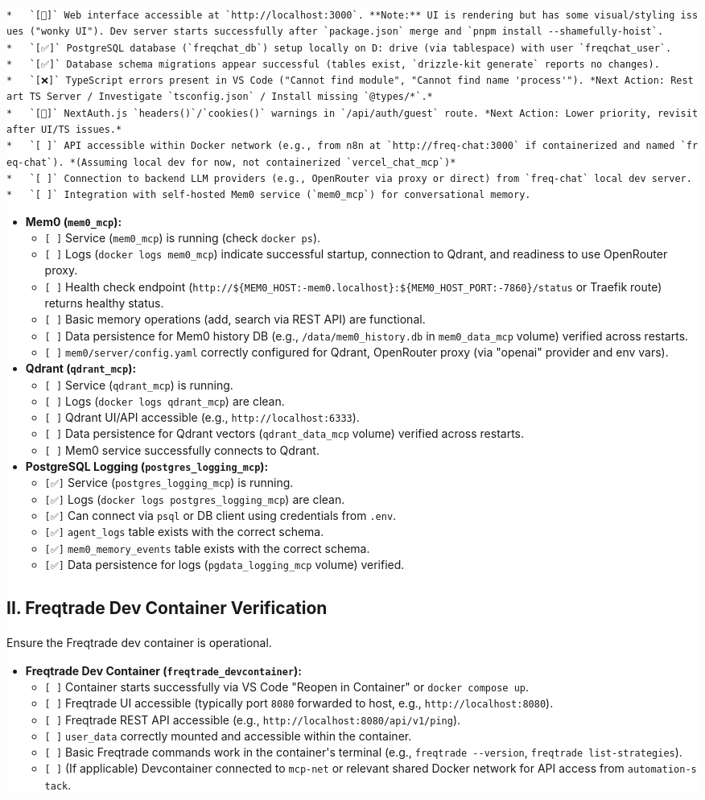     *   `[🚧]` Web interface accessible at `http://localhost:3000`. **Note:** UI is rendering but has some visual/styling issues ("wonky UI"). Dev server starts successfully after `package.json` merge and `pnpm install --shamefully-hoist`.
    *   `[✅]` PostgreSQL database (`freqchat_db`) setup locally on D: drive (via tablespace) with user `freqchat_user`.
    *   `[✅]` Database schema migrations appear successful (tables exist, `drizzle-kit generate` reports no changes).
    *   `[❌]` TypeScript errors present in VS Code ("Cannot find module", "Cannot find name 'process'"). *Next Action: Restart TS Server / Investigate `tsconfig.json` / Install missing `@types/*`.*
    *   `[🚧]` NextAuth.js `headers()`/`cookies()` warnings in `/api/auth/guest` route. *Next Action: Lower priority, revisit after UI/TS issues.*
    *   `[ ]` API accessible within Docker network (e.g., from n8n at `http://freq-chat:3000` if containerized and named `freq-chat`). *(Assuming local dev for now, not containerized `vercel_chat_mcp`)*
    *   `[ ]` Connection to backend LLM providers (e.g., OpenRouter via proxy or direct) from `freq-chat` local dev server.
    *   `[ ]` Integration with self-hosted Mem0 service (`mem0_mcp`) for conversational memory.
*   **Mem0 (`mem0_mcp`):**
    *   `[ ]` Service (`mem0_mcp`) is running (check `docker ps`).
    *   `[ ]` Logs (`docker logs mem0_mcp`) indicate successful startup, connection to Qdrant, and readiness to use OpenRouter proxy.
    *   `[ ]` Health check endpoint (`http://${MEM0_HOST:-mem0.localhost}:${MEM0_HOST_PORT:-7860}/status` or Traefik route) returns healthy status.
    *   `[ ]` Basic memory operations (add, search via REST API) are functional.
    *   `[ ]` Data persistence for Mem0 history DB (e.g., `/data/mem0_history.db` in `mem0_data_mcp` volume) verified across restarts.
    *   `[ ]` `mem0/server/config.yaml` correctly configured for Qdrant, OpenRouter proxy (via "openai" provider and env vars).
*   **Qdrant (`qdrant_mcp`):**
    *   `[ ]` Service (`qdrant_mcp`) is running.
    *   `[ ]` Logs (`docker logs qdrant_mcp`) are clean.
    *   `[ ]` Qdrant UI/API accessible (e.g., `http://localhost:6333`).
    *   `[ ]` Data persistence for Qdrant vectors (`qdrant_data_mcp` volume) verified across restarts.
    *   `[ ]` Mem0 service successfully connects to Qdrant.
*   **PostgreSQL Logging (`postgres_logging_mcp`):**
    *   `[✅]` Service (`postgres_logging_mcp`) is running.
    *   `[✅]` Logs (`docker logs postgres_logging_mcp`) are clean.
    *   `[✅]` Can connect via `psql` or DB client using credentials from `.env`.
    *   `[✅]` `agent_logs` table exists with the correct schema.
    *   `[✅]` `mem0_memory_events` table exists with the correct schema.
    *   `[✅]` Data persistence for logs (`pgdata_logging_mcp` volume) verified.

## II. Freqtrade Dev Container Verification

Ensure the Freqtrade dev container is operational.

*   **Freqtrade Dev Container (`freqtrade_devcontainer`):**
    *   `[ ]` Container starts successfully via VS Code "Reopen in Container" or `docker compose up`.
    *   `[ ]` Freqtrade UI accessible (typically port `8080` forwarded to host, e.g., `http://localhost:8080`).
    *   `[ ]` Freqtrade REST API accessible (e.g., `http://localhost:8080/api/v1/ping`).
    *   `[ ]` `user_data` correctly mounted and accessible within the container.
    *   `[ ]` Basic Freqtrade commands work in the container's terminal (e.g., `freqtrade --version`, `freqtrade list-strategies`).
    *   `[ ]` (If applicable) Devcontainer connected to `mcp-net` or relevant shared Docker network for API access from `automation-stack`.
